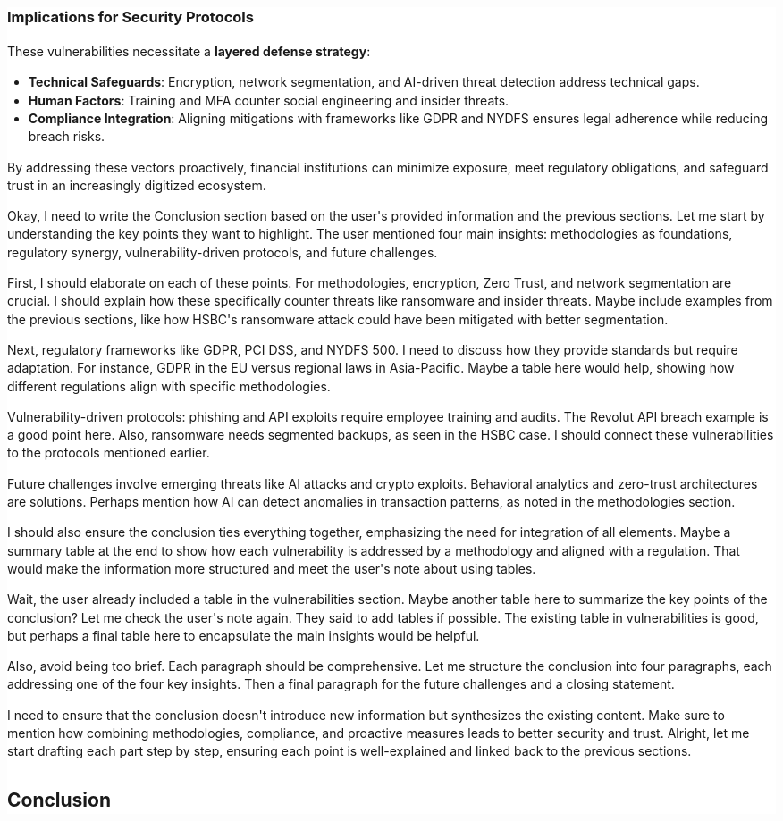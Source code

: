 
### **Implications for Security Protocols**  
These vulnerabilities necessitate a **layered defense strategy**:  
- **Technical Safeguards**: Encryption, network segmentation, and AI-driven threat detection address technical gaps.  
- **Human Factors**: Training and MFA counter social engineering and insider threats.  
- **Compliance Integration**: Aligning mitigations with frameworks like GDPR and NYDFS ensures legal adherence while reducing breach risks.  

By addressing these vectors proactively, financial institutions can minimize exposure, meet regulatory obligations, and safeguard trust in an increasingly digitized ecosystem.


Okay, I need to write the Conclusion section based on the user's provided information and the previous sections. Let me start by understanding the key points they want to highlight. The user mentioned four main insights: methodologies as foundations, regulatory synergy, vulnerability-driven protocols, and future challenges. 

First, I should elaborate on each of these points. For methodologies, encryption, Zero Trust, and network segmentation are crucial. I should explain how these specifically counter threats like ransomware and insider threats. Maybe include examples from the previous sections, like how HSBC's ransomware attack could have been mitigated with better segmentation.

Next, regulatory frameworks like GDPR, PCI DSS, and NYDFS 500. I need to discuss how they provide standards but require adaptation. For instance, GDPR in the EU versus regional laws in Asia-Pacific. Maybe a table here would help, showing how different regulations align with specific methodologies.

Vulnerability-driven protocols: phishing and API exploits require employee training and audits. The Revolut API breach example is a good point here. Also, ransomware needs segmented backups, as seen in the HSBC case. I should connect these vulnerabilities to the protocols mentioned earlier.

Future challenges involve emerging threats like AI attacks and crypto exploits. Behavioral analytics and zero-trust architectures are solutions. Perhaps mention how AI can detect anomalies in transaction patterns, as noted in the methodologies section.

I should also ensure the conclusion ties everything together, emphasizing the need for integration of all elements. Maybe a summary table at the end to show how each vulnerability is addressed by a methodology and aligned with a regulation. That would make the information more structured and meet the user's note about using tables.

Wait, the user already included a table in the vulnerabilities section. Maybe another table here to summarize the key points of the conclusion? Let me check the user's note again. They said to add tables if possible. The existing table in vulnerabilities is good, but perhaps a final table here to encapsulate the main insights would be helpful.

Also, avoid being too brief. Each paragraph should be comprehensive. Let me structure the conclusion into four paragraphs, each addressing one of the four key insights. Then a final paragraph for the future challenges and a closing statement.

I need to ensure that the conclusion doesn't introduce new information but synthesizes the existing content. Make sure to mention how combining methodologies, compliance, and proactive measures leads to better security and trust. Alright, let me start drafting each part step by step, ensuring each point is well-explained and linked back to the previous sections.
</think>

## Conclusion  
